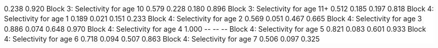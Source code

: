    <td style="text-align:right;"> 0.238 </td>
   <td style="text-align:right;"> 0.920 </td>
  </tr>
  <tr>
   <td style="text-align:left;"> Block 3: Selectivity for age 10 </td>
   <td style="text-align:right;"> 0.579 </td>
   <td style="text-align:right;"> 0.228 </td>
   <td style="text-align:right;"> 0.180 </td>
   <td style="text-align:right;"> 0.896 </td>
  </tr>
  <tr>
   <td style="text-align:left;"> Block 3: Selectivity for age 11+ </td>
   <td style="text-align:right;"> 0.512 </td>
   <td style="text-align:right;"> 0.185 </td>
   <td style="text-align:right;"> 0.197 </td>
   <td style="text-align:right;"> 0.818 </td>
  </tr>
  <tr>
   <td style="text-align:left;"> Block 4: Selectivity for age 1 </td>
   <td style="text-align:right;"> 0.189 </td>
   <td style="text-align:right;"> 0.021 </td>
   <td style="text-align:right;"> 0.151 </td>
   <td style="text-align:right;"> 0.233 </td>
  </tr>
  <tr>
   <td style="text-align:left;"> Block 4: Selectivity for age 2 </td>
   <td style="text-align:right;"> 0.569 </td>
   <td style="text-align:right;"> 0.051 </td>
   <td style="text-align:right;"> 0.467 </td>
   <td style="text-align:right;"> 0.665 </td>
  </tr>
  <tr>
   <td style="text-align:left;"> Block 4: Selectivity for age 3 </td>
   <td style="text-align:right;"> 0.886 </td>
   <td style="text-align:right;"> 0.074 </td>
   <td style="text-align:right;"> 0.648 </td>
   <td style="text-align:right;"> 0.970 </td>
  </tr>
  <tr>
   <td style="text-align:left;"> Block 4: Selectivity for age 4 </td>
   <td style="text-align:right;"> 1.000 </td>
   <td style="text-align:right;"> -- </td>
   <td style="text-align:right;"> -- </td>
   <td style="text-align:right;"> -- </td>
  </tr>
  <tr>
   <td style="text-align:left;"> Block 4: Selectivity for age 5 </td>
   <td style="text-align:right;"> 0.821 </td>
   <td style="text-align:right;"> 0.083 </td>
   <td style="text-align:right;"> 0.601 </td>
   <td style="text-align:right;"> 0.933 </td>
  </tr>
  <tr>
   <td style="text-align:left;"> Block 4: Selectivity for age 6 </td>
   <td style="text-align:right;"> 0.718 </td>
   <td style="text-align:right;"> 0.094 </td>
   <td style="text-align:right;"> 0.507 </td>
   <td style="text-align:right;"> 0.863 </td>
  </tr>
  <tr>
   <td style="text-align:left;"> Block 4: Selectivity for age 7 </td>
   <td style="text-align:right;"> 0.506 </td>
   <td style="text-align:right;"> 0.097 </td>
   <td style="text-align:right;"> 0.325 </td>